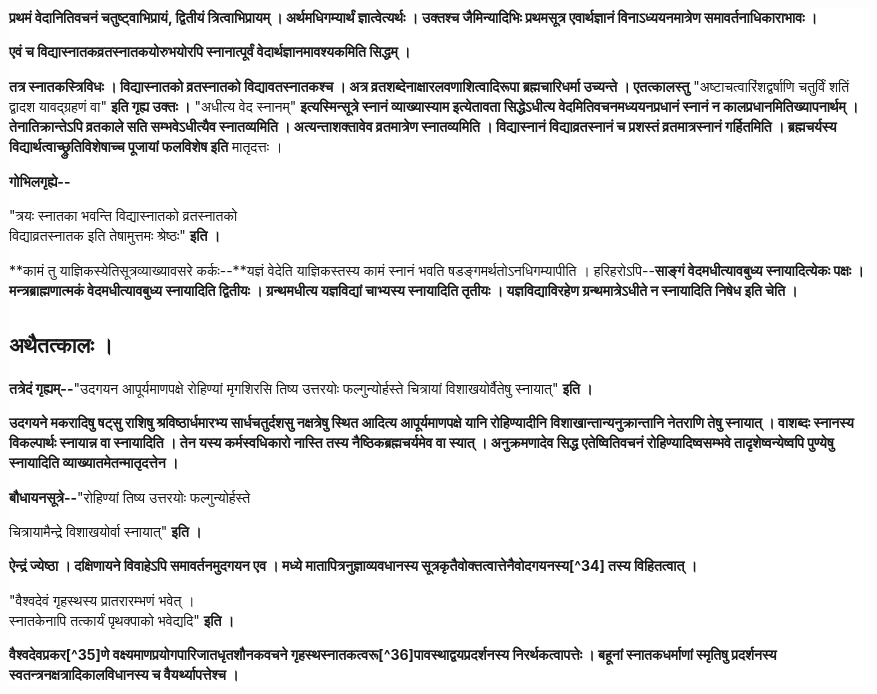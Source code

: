  **प्रथमं वेदानितिवचनं चतुष्ट्वाभिप्रायं, द्वितीयं त्रित्वाभिप्रायम् ।
अर्थमधिगम्यार्थं ज्ञात्वेत्यर्थः ।**  **उक्तश्च जैमिन्यादिभिः प्रथमसूत्र
एवार्थज्ञानं विनाऽध्ययनमात्रेण समावर्तनाधिकाराभावः ।**

 **एवं च विद्यास्नातकव्रतस्नातकयोरुभयोरपि स्नानात्पूर्वं
वेदार्थज्ञानमावश्यकमिति सिद्धम् ।**

 **तत्र स्नातकस्त्रिविधः । विद्यास्नातको व्रतस्नातको विद्यावतस्नातकश्च ।
अत्र व्रतशब्देनाक्षारलवणाशित्वादिरूपा ब्रह्मचारिधर्मा उच्यन्ते ।
एतत्कालस्तु** "अष्टाचत्वारिंशद्वर्षाणि चतुर्विं शतिं द्वादश यावद्ग्रहणं
वा" **इति गृह्य उक्तः ।** "अधीत्य वेद स्नानम्" **इत्यस्मिन्सूत्रे स्नानं
व्याख्यास्याम इत्येतावता सिद्धेऽधीत्य वेदमितिवचनमध्ययनप्रधानं स्नानं न
कालप्रधानमितिख्यापनार्थम् । तेनातिक्रान्तेऽपि व्रतकाले सति सम्भवेऽधीत्यैव
स्नातव्यमिति । अत्यन्ताशक्तावेव व्रतमात्रेण स्नातव्यमिति । विद्यास्नानं
विद्याव्रतस्नानं च प्रशस्तं व्रतमात्रस्नानं गर्हितमिति । ब्रह्मचर्यस्य
विद्यार्थत्वाच्छ्रुतिविशेषाच्च पूजायां फलविशेष इति** मातृदत्तः ।

 **गोभिलगृह्ये--**

"त्रयः स्नातका भवन्ति विद्यास्नातको व्रतस्नातको  
विद्याव्रतस्नातक इति तेषामुत्तमः श्रेष्ठः" **इति ।**

 **कामं तु याज्ञिकस्येतिसूत्रव्याख्यावसरे कर्कः--**यज्ञं वेदेति
याज्ञिकस्तस्य कामं स्नानं भवति षडङ्गमर्थतोऽनधिगम्यापीति ।
हरिहरोऽपि--**साङ्गं वेदमधीत्यावबुध्य स्नायादित्येकः पक्षः ।
मन्त्रब्राह्मणात्मकं वेदमधीत्यावबुध्य स्नायादिति द्वितीयः । ग्रन्थमधीत्य
यज्ञविद्यां चाभ्यस्य स्नायादिति तृतीयः । यज्ञविद्याविरहेण
ग्रन्थमात्रेऽधीते न स्नायादिति निषेध इति चेति ।**

## अथैतत्कालः ।

 **तत्रेदं गृह्यम्--**"उदगयन आपूर्यमाणपक्षे रोहिण्यां मृगशिरसि तिष्य
उत्तरयोः फल्गुन्योर्हस्ते चित्रायां विशाखयोर्वैतेषु स्नायात्" **इति ।**

 **उदगयने मकरादिषु षट्सु राशिषु श्रविष्ठार्धमारभ्य सार्धचतुर्दशसु
नक्षत्रेषु स्थित आदित्य आपूर्यमाणपक्षे यानि रोहिण्यादीनि
विशाखान्तान्यनुक्रान्तानि नेतराणि तेषु स्नायात् । वाशब्दः स्नानस्य
विकल्पार्थः स्नायान्न वा स्नायादिति । तेन यस्य कर्मस्वधिकारो नास्ति तस्य
नैष्ठिकब्रह्मचर्यमेव वा स्यात् । अनुक्रमणादेव सिद्ध एतेष्वितिवचनं
रोहिण्यादिष्वसम्भवे तादृशेष्वन्येष्वपि पुण्येषु स्नायादिति
व्याख्यातमेतन्मातृदत्तेन ।**

**बौधायनसूत्रे--**"रोहिण्यां तिष्य उत्तरयोः फल्गुन्योर्हस्ते

चित्रायामैन्द्रे विशाखयोर्वा स्नायात्" **इति ।**

 **ऐन्द्रं ज्येष्ठा । दक्षिणायने विवाहेऽपि समावर्तनमुदगयन एव । मध्ये
मातापित्रनुज्ञाव्यवधानस्य
सूत्रकृतैवोक्तत्वात्तेनैवोदगयनस्य[^34] तस्य
विहितत्वात् ।**

"वैश्वदेवं गृहस्थस्य प्रातरारम्भणं भवेत् ।  
स्नातकेनापि तत्कार्यं पृथक्पाको भवेद्यदि" **इति ।**

 **वैश्वदेवप्रकर[^35]णे
वक्ष्यमाणप्रयोगपारिजातधृतशौनकवचने
गृहस्थस्नातकत्वरू[^36]पावस्थाद्वयप्रदर्शनस्य
निरर्थकत्वापत्तेः । बहूनां स्नातकधर्माणां स्मृतिषु प्रदर्शनस्य
स्वतन्त्रनक्षत्रादिकालविधानस्य च वैयर्थ्यापत्तेश्च ।**
